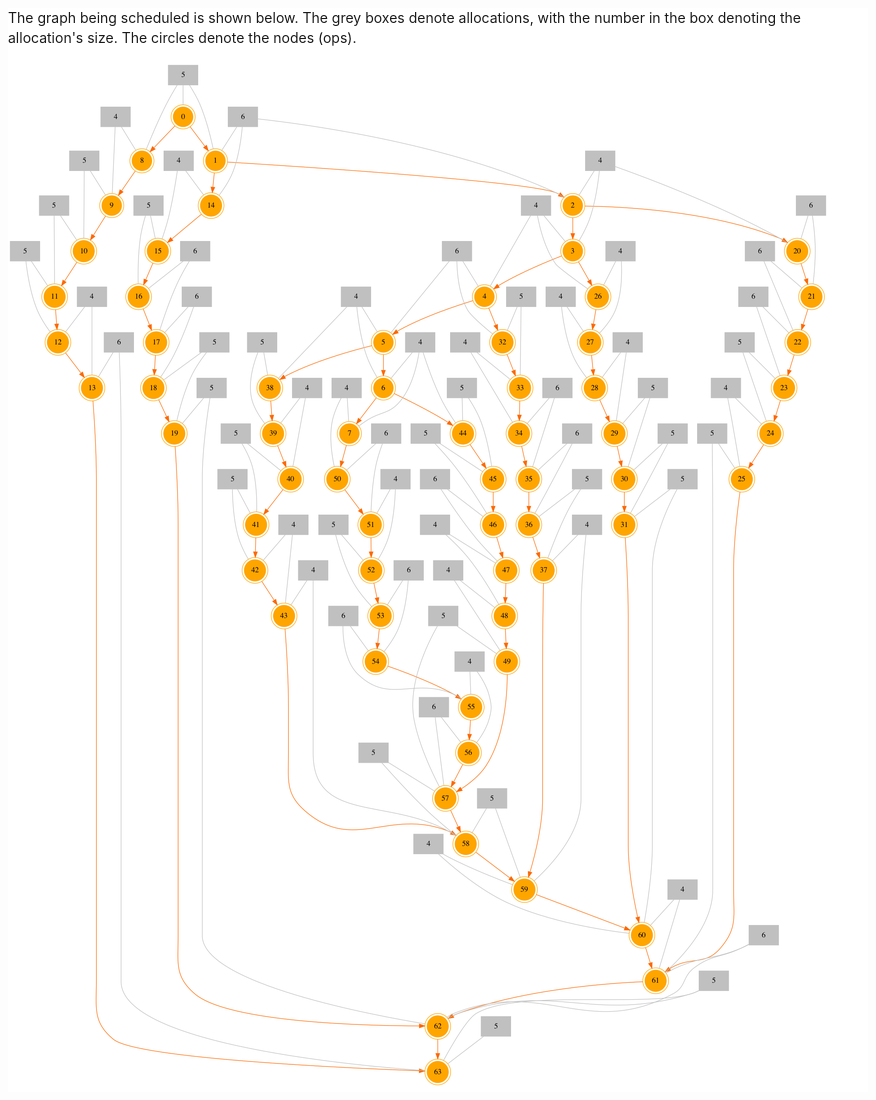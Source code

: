 

The graph being scheduled is shown below. The grey boxes denote allocations, with the number in the box denoting the allocation's size. The circles denote the nodes (ops).

![The graph](./dag.png)
